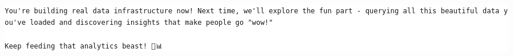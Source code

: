 ```
You're building real data infrastructure now! Next time, we'll explore the fun part - querying all this beautiful data you've loaded and discovering insights that make people go "wow!"

Keep feeding that analytics beast! 🐉📊